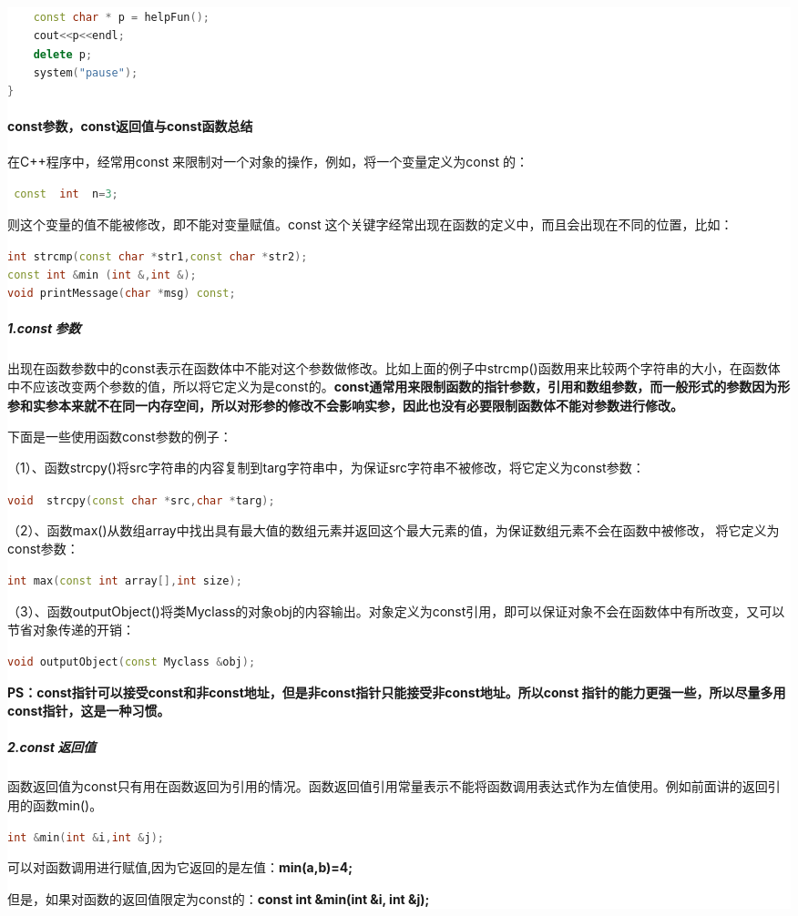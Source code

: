 ```cpp
    const char * p = helpFun();
    cout<<p<<endl;
    delete p;
    system("pause");
}
```

#### const参数，const返回值与const函数总结

在C++程序中，经常用const 来限制对一个对象的操作，例如，将一个变量定义为const 的：

```cpp
 const  int  n=3;
```

则这个变量的值不能被修改，即不能对变量赋值。const 这个关键字经常出现在函数的定义中，而且会出现在不同的位置，比如：

```cpp
int strcmp(const char *str1,const char *str2);
const int &min (int &,int &);
void printMessage(char *msg) const;
```

##### 1.const 参数

 出现在函数参数中的const表示在函数体中不能对这个参数做修改。比如上面的例子中strcmp()函数用来比较两个字符串的大小，在函数体中不应该改变两个参数的值，所以将它定义为是const的。**const通常用来限制函数的指针参数，引用和数组参数，而一般形式的参数因为形参和实参本来就不在同一内存空间，所以对形参的修改不会影响实参，因此也没有必要限制函数体不能对参数进行修改。**

下面是一些使用函数const参数的例子：

（1）、函数strcpy()将src字符串的内容复制到targ字符串中，为保证src字符串不被修改，将它定义为const参数：

```cpp
void  strcpy(const char *src,char *targ);
```

（2）、函数max()从数组array中找出具有最大值的数组元素并返回这个最大元素的值，为保证数组元素不会在函数中被修改， 将它定义为const参数：

```cpp
int max(const int array[],int size);
```

（3）、函数outputObject()将类Myclass的对象obj的内容输出。对象定义为const引用，即可以保证对象不会在函数体中有所改变，又可以节省对象传递的开销：

```cpp
void outputObject(const Myclass &obj);
```

**PS：const指针可以接受const和非const地址，但是非const指针只能接受非const地址。所以const 指针的能力更强一些，所以尽量多用const指针，这是一种习惯。**

##### 2.const 返回值

函数返回值为const只有用在函数返回为引用的情况。函数返回值引用常量表示不能将函数调用表达式作为左值使用。例如前面讲的返回引用的函数min()。

```cpp
int &min(int &i,int &j); 
```

可以对函数调用进行赋值,因为它返回的是左值：**min(a,b)=4;**

但是，如果对函数的返回值限定为const的：**const int &min(int &i, int &j);**
